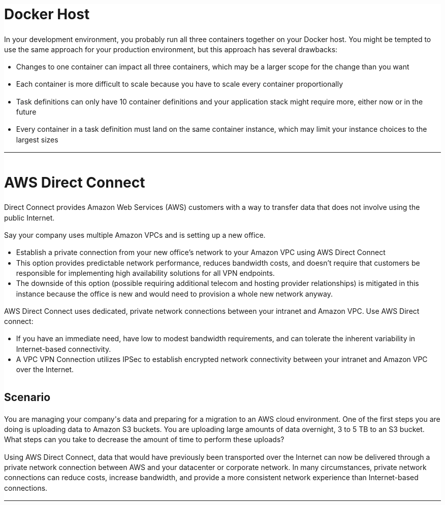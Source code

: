 # Docker Host

In your development environment, you probably run all three containers together on your Docker host. You might be tempted to use the same approach for your production environment, but this approach has several drawbacks:

- Changes to one container can impact all three containers, which may be a larger scope for the change than you want

- Each container is more difficult to scale because you have to scale every container proportionally

- Task definitions can only have 10 container definitions and your application stack might require more, either now or in the future

- Every container in a task definition must land on the same container instance, which may limit your instance choices to the largest sizes

---

# AWS Direct Connect

Direct Connect provides Amazon Web Services (AWS) customers with a way to transfer data that does not involve using the public Internet.

Say your company uses multiple Amazon VPCs and is setting up a new office.

- Establish a private connection from your new office’s network to your Amazon VPC using AWS Direct Connect
- This option provides predictable network performance, reduces bandwidth costs, and doesn’t require that customers be responsible for implementing high availability solutions for all VPN endpoints.
- The downside of this option (possible requiring additional telecom and hosting provider relationships) is mitigated in this instance because the office is new and would need to provision a whole new network anyway.

AWS Direct Connect uses dedicated, private network connections between your intranet and Amazon VPC. Use AWS Direct connect:

- If you have an immediate need, have low to modest bandwidth requirements, and can tolerate the inherent variability in Internet-based connectivity.
- A VPC VPN Connection utilizes IPSec to establish encrypted network connectivity between your intranet and Amazon VPC over the Internet.

## Scenario

You are managing your company's data and preparing for a migration to an AWS cloud environment. One of the first steps you are doing is uploading data to Amazon S3 buckets. You are uploading large amounts of data overnight, 3 to 5 TB to an S3 bucket. What steps can you take to decrease the amount of time to perform these uploads?

Using AWS Direct Connect, data that would have previously been transported over the Internet can now be delivered through a private network connection between AWS and your datacenter or corporate network. In many circumstances, private network connections can reduce costs, increase bandwidth, and provide a more consistent network experience than Internet-based connections.

---